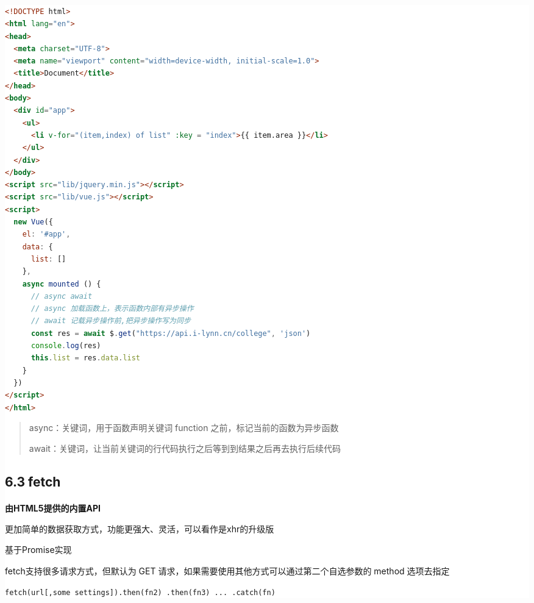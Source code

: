 ```html
<!DOCTYPE html>
<html lang="en">
<head>
  <meta charset="UTF-8">
  <meta name="viewport" content="width=device-width, initial-scale=1.0">
  <title>Document</title>
</head>
<body>
  <div id="app">
    <ul>
      <li v-for="(item,index) of list" :key = "index">{{ item.area }}</li>
    </ul>
  </div>
</body>
<script src="lib/jquery.min.js"></script>
<script src="lib/vue.js"></script>
<script>
  new Vue({
    el: '#app',
    data: {
      list: []
    },
    async mounted () {
      // async await
      // async 加载函数上，表示函数内部有异步操作
      // await 记载异步操作前,把异步操作写为同步
      const res = await $.get("https://api.i-lynn.cn/college", 'json')
      console.log(res)
      this.list = res.data.list
    }
  })
</script>
</html>
```

> async：关键词，用于函数声明关键词 function 之前，标记当前的函数为异步函数
>
> await：关键词，让当前关键词的行代码执行之后等到到结果之后再去执行后续代码



## 6.3 fetch

**由HTML5提供的内置API**

更加简单的数据获取方式，功能更强大、灵活，可以看作是xhr的升级版

基于Promise实现

fetch支持很多请求方式，但默认为 GET 请求，如果需要使用其他方式可以通过第二个自选参数的 method 选项去指定

```
fetch(url[,some settings]).then(fn2) .then(fn3) ... .catch(fn)
```
